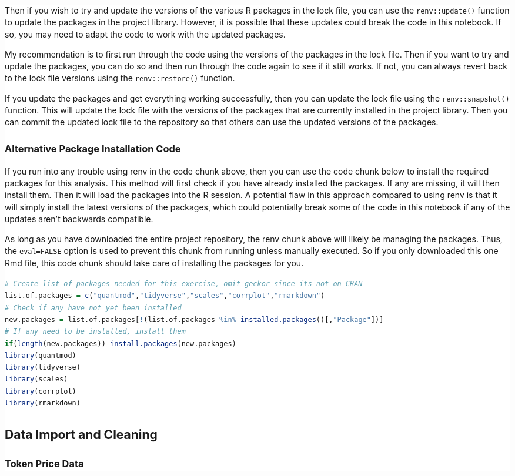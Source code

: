 Then if you wish to try and update the versions of the various R
packages in the lock file, you can use the `renv::update()` function to
update the packages in the project library. However, it is possible that
these updates could break the code in this notebook. If so, you may need
to adapt the code to work with the updated packages.

My recommendation is to first run through the code using the versions of
the packages in the lock file. Then if you want to try and update the
packages, you can do so and then run through the code again to see if it
still works. If not, you can always revert back to the lock file
versions using the `renv::restore()` function.

If you update the packages and get everything working successfully, then
you can update the lock file using the `renv::snapshot()` function. This
will update the lock file with the versions of the packages that are
currently installed in the project library. Then you can commit the
updated lock file to the repository so that others can use the updated
versions of the packages.

### Alternative Package Installation Code

If you run into any trouble using renv in the code chunk above, then you
can use the code chunk below to install the required packages for this
analysis. This method will first check if you have already installed the
packages. If any are missing, it will then install them. Then it will
load the packages into the R session. A potential flaw in this approach
compared to using renv is that it will simply install the latest
versions of the packages, which could potentially break some of the code
in this notebook if any of the updates aren’t backwards compatible.

As long as you have downloaded the entire project repository, the renv
chunk above will likely be managing the packages. Thus, the `eval=FALSE`
option is used to prevent this chunk from running unless manually
executed. So if you only downloaded this one Rmd file, this code chunk
should take care of installing the packages for you.

``` r
# Create list of packages needed for this exercise, omit geckor since its not on CRAN
list.of.packages = c("quantmod","tidyverse","scales","corrplot","rmarkdown")
# Check if any have not yet been installed
new.packages = list.of.packages[!(list.of.packages %in% installed.packages()[,"Package"])]
# If any need to be installed, install them
if(length(new.packages)) install.packages(new.packages)
library(quantmod)
library(tidyverse)
library(scales)
library(corrplot)
library(rmarkdown)
```

## Data Import and Cleaning

### Token Price Data
